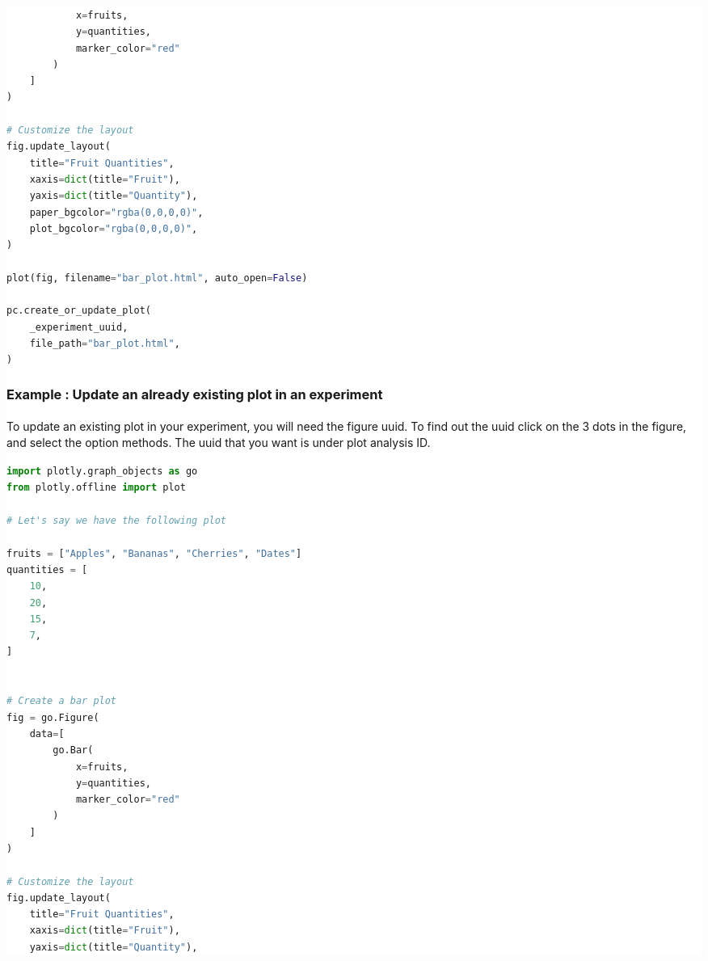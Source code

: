 ```python
            x=fruits,
            y=quantities,
            marker_color="red"
        )
    ]
)

# Customize the layout
fig.update_layout(
    title="Fruit Quantities",
    xaxis=dict(title="Fruit"),
    yaxis=dict(title="Quantity"),
    paper_bgcolor="rgba(0,0,0,0)",
    plot_bgcolor="rgba(0,0,0,0)",
)

plot(fig, filename="bar_plot.html", auto_open=False)

pc.create_or_update_plot(
    _experiment_uuid,
    file_path="bar_plot.html",
)


```

### Example : Update an already existing plot in an experiment

To update an existing plot in your experiment, you will need the figure uuid. To find out the uuid click on the 3 dots in the figure, and select the option methods. The uuid that you want is under plot analysis ID.

```python
import plotly.graph_objects as go
from plotly.offline import plot

# Let's say we have the following plot

fruits = ["Apples", "Bananas", "Cherries", "Dates"]
quantities = [
    10,
    20,
    15,
    7,
]


# Create a bar plot
fig = go.Figure(
    data=[
        go.Bar(
            x=fruits,
            y=quantities,
            marker_color="red"
        )
    ]
)

# Customize the layout
fig.update_layout(
    title="Fruit Quantities",
    xaxis=dict(title="Fruit"),
    yaxis=dict(title="Quantity"),
```